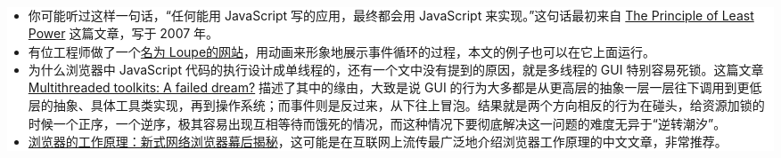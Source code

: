 *   你可能听过这样一句话，“任何能用 JavaScript 写的应用，最终都会用 JavaScript 来实现。”这句话最初来自 [The Principle of Least Power](https://blog.codinghorror.com/the-principle-of-least-power/) 这篇文章，写于 2007 年。
*   有位工程师做了一个[名为 Loupe的网站](http://latentflip.com/loupe/?code=Y29uc29sZS5sb2coIjEiKTsKCnNldFRpbWVvdXQoZnVuY3Rpb24gdGltZW91dCgpIHsKICAgIGNvbnNvbGUubG9nKCIyIik7Cn0sIDApOwoKc2V0VGltZW91dChmdW5jdGlvbiB0aW1lb3V0KCkgewogICAgY29uc29sZS5sb2coIjMiKTsKfSwgNTAwMCk7Cgpjb25zb2xlLmxvZygiNCIpOw%3D%3D!!!PGJ1dHRvbj5DbGljayBtZSE8L2J1dHRvbj4%3D)，用动画来形象地展示事件循环的过程，本文的例子也可以在它上面运行。
*   为什么浏览器中 JavaScript 代码的执行设计成单线程的，还有一个文中没有提到的原因，就是多线程的 GUI 特别容易死锁。这篇文章 [Multithreaded toolkits: A failed dream?](https://community.oracle.com/blogs/kgh/2004/10/19/multithreaded-toolkits-failed-dream) 描述了其中的缘由，大致是说 GUI 的行为大多都是从更高层的抽象一层一层往下调用到更低层的抽象、具体工具类实现，再到操作系统；而事件则是反过来，从下往上冒泡。结果就是两个方向相反的行为在碰头，给资源加锁的时候一个正序，一个逆序，极其容易出现互相等待而饿死的情况，而这种情况下要彻底解决这一问题的难度无异于“逆转潮汐”。
*   [浏览器的工作原理：新式网络浏览器幕后揭秘](https://www.html5rocks.com/zh/tutorials/internals/howbrowserswork/)，这可能是在互联网上流传最广泛地介绍浏览器工作原理的中文文章，非常推荐。
    
